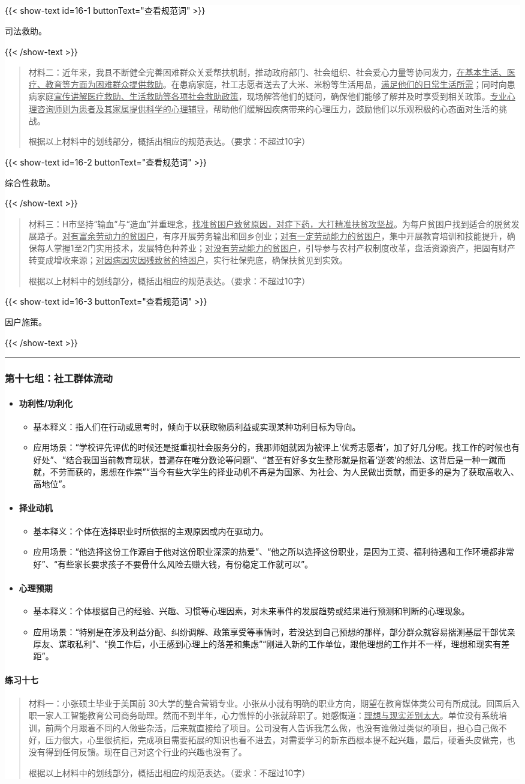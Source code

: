 {{< show-text id=16-1 buttonText="查看规范词" >}}

司法救助。

{{< /show-text >}}

> 材料二：近年来，我县不断健全完善困难群众关爱帮扶机制，推动政府部门、社会组织、社会爱心力量等协同发力，<u>在基本生活、医疗、教育等方面为困难群众提供救助</u>。在患病家庭，社工志愿者送去了大米、米粉等生活用品，<u>满足他们的日常生活所需</u>；同时向患病家庭<u>宣传讲解医疗救助、生活救助等各项社会救助政策</u>，现场解答他们的疑问，确保他们能够了解并及时享受到相关政策。<u>专业心理咨询师则为患者及其家属提供科学的心理辅导</u>，帮助他们缓解因疾病带来的心理压力，鼓励他们以乐观积极的心态面对生活的挑战。
>
> 根据以上材料中的划线部分，概括出相应的规范表达。（要求：不超过10字）

{{< show-text id=16-2 buttonText="查看规范词" >}}

综合性救助。

{{< /show-text >}}

> 材料三：H市坚持“输血”与“造血”并重理念，<u>找准贫困户致贫原因，对症下药，大打精准扶贫攻坚战</u>。为每户贫困户找到适合的脱贫发展路子。<u>对有富余劳动力的贫困户</u>，有序开展劳务输出和回乡创业；<u>对有一定劳动能力的贫困户</u>，集中开展教育培训和技能提升，确保每人掌握1至2门实用技术，发展特色种养业；<u>对没有劳动能力的贫困户</u>，引导参与农村产权制度改革，盘活资源资产，把固有财产转变成增收来源；<u>对因病因灾因残致贫的特困户</u>，实行社保兜底，确保扶贫见到实效。
>
> 根据以上材料中的划线部分，概括出相应的规范表达。（要求：不超过10字）

{{< show-text id=16-3 buttonText="查看规范词" >}}

因户施策。

{{< /show-text >}}

------

### 第十七组：社工群体流动

- #### 功利性/功利化

  - 基本释义：指人们在行动或思考时，倾向于以获取物质利益或实现某种功利目标为导向。

  - 应用场景：“学校评先评优的时候还是挺重视社会服务分的，我那师姐就因为被评上‘优秀志愿者’，加了好几分呢。找工作的时候也有好处”、“结合我国当前教育现状，普遍存在唯分数论等问题”、“甚至有好多女生整形就是抱着‘逆袭’的想法、这背后是一种一蹴而就，不劳而获的，思想在作崇”“当今有些大学生的择业动机不再是为国家、为社会、为人民做出贡献，而更多的是为了获取高收入、高地位”。

- #### 择业动机

  - 基本释义：个体在选择职业时所依据的主观原因或内在驱动力。

  - 应用场景：“他选择这份工作源自于他对这份职业深深的热爱”、“他之所以选择这份职业，是因为工资、福利待遇和工作环境都非常好”、“有些家长要求孩子不要骨什么风险去赚大钱，有份稳定工作就可以”。

- #### 心理预期

  - 基本释义：个体根据自己的经验、兴趣、习惯等心理因素，对未来事件的发展趋势或结果进行预测和判断的心理现象。

  - 应用场景：“特别是在涉及利益分配、纠纷调解、政策享受等事情时，若没达到自己预想的那样，部分群众就容易揣测基层干部优亲厚友、谋取私利”、“换工作后，小王感到心理上的落差和集虑”“刚进入新的工作单位，跟他理想的工作并不一样，理想和现实有差距”。

#### 练习十七

> 材料一：小张硕土毕业于美国前 30大学的整合营销专业。小张从小就有明确的职业方向，期望在教育媒体类公司有所成就。回国后入职一家人工智能教育公司商务助理。然而不到半年，心力憔悴的小张就辞职了。她感慨道：<u>理想与现实差别太大</u>。单位没有系统培训，前两个月跟着不同的人做些杂活，后来就直接给了项目。公司没有人告诉我怎么做，也没有谁做过类似的项目，担心自己做不好，压力很大，心里很抗拒，完成项目需要拓展的知识也看不进去，对需要学习的新东西根本提不起兴趣，最后，硬着头皮做完，也没有得到任何反馈。现在自己对这个行业的兴趣也没有了。
>
> 根据以上材料中的划线部分，概括出相应的规范表达。（要求：不超过10字）

